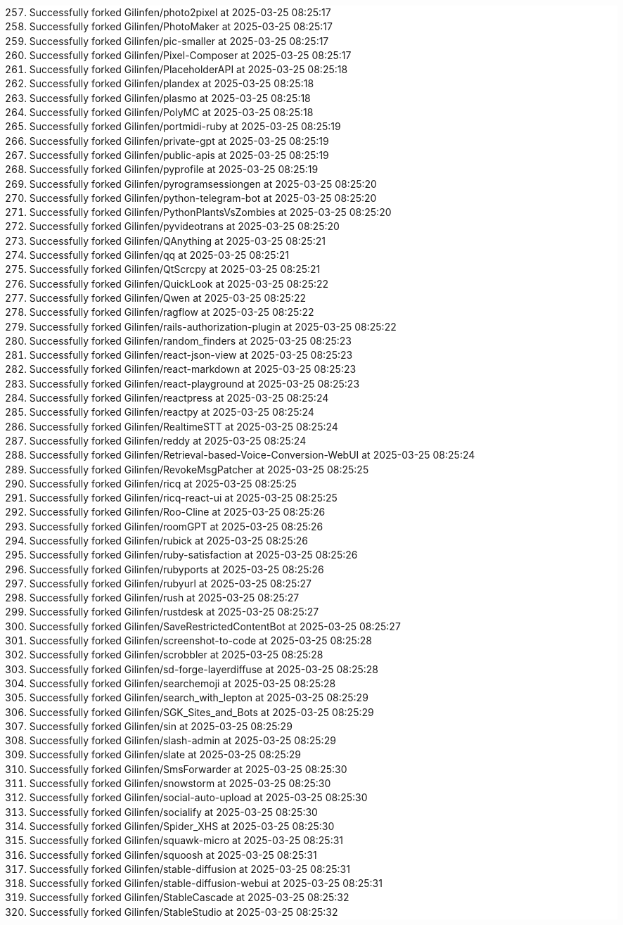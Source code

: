 257. Successfully forked Gilinfen/photo2pixel at 2025-03-25 08:25:17
258. Successfully forked Gilinfen/PhotoMaker at 2025-03-25 08:25:17
259. Successfully forked Gilinfen/pic-smaller at 2025-03-25 08:25:17
260. Successfully forked Gilinfen/Pixel-Composer at 2025-03-25 08:25:17
261. Successfully forked Gilinfen/PlaceholderAPI at 2025-03-25 08:25:18
262. Successfully forked Gilinfen/plandex at 2025-03-25 08:25:18
263. Successfully forked Gilinfen/plasmo at 2025-03-25 08:25:18
264. Successfully forked Gilinfen/PolyMC at 2025-03-25 08:25:18
265. Successfully forked Gilinfen/portmidi-ruby at 2025-03-25 08:25:19
266. Successfully forked Gilinfen/private-gpt at 2025-03-25 08:25:19
267. Successfully forked Gilinfen/public-apis at 2025-03-25 08:25:19
268. Successfully forked Gilinfen/pyprofile at 2025-03-25 08:25:19
269. Successfully forked Gilinfen/pyrogramsessiongen at 2025-03-25 08:25:20
270. Successfully forked Gilinfen/python-telegram-bot at 2025-03-25 08:25:20
271. Successfully forked Gilinfen/PythonPlantsVsZombies at 2025-03-25 08:25:20
272. Successfully forked Gilinfen/pyvideotrans at 2025-03-25 08:25:20
273. Successfully forked Gilinfen/QAnything at 2025-03-25 08:25:21
274. Successfully forked Gilinfen/qq at 2025-03-25 08:25:21
275. Successfully forked Gilinfen/QtScrcpy at 2025-03-25 08:25:21
276. Successfully forked Gilinfen/QuickLook at 2025-03-25 08:25:22
277. Successfully forked Gilinfen/Qwen at 2025-03-25 08:25:22
278. Successfully forked Gilinfen/ragflow at 2025-03-25 08:25:22
279. Successfully forked Gilinfen/rails-authorization-plugin at 2025-03-25 08:25:22
280. Successfully forked Gilinfen/random_finders at 2025-03-25 08:25:23
281. Successfully forked Gilinfen/react-json-view at 2025-03-25 08:25:23
282. Successfully forked Gilinfen/react-markdown at 2025-03-25 08:25:23
283. Successfully forked Gilinfen/react-playground at 2025-03-25 08:25:23
284. Successfully forked Gilinfen/reactpress at 2025-03-25 08:25:24
285. Successfully forked Gilinfen/reactpy at 2025-03-25 08:25:24
286. Successfully forked Gilinfen/RealtimeSTT at 2025-03-25 08:25:24
287. Successfully forked Gilinfen/reddy at 2025-03-25 08:25:24
288. Successfully forked Gilinfen/Retrieval-based-Voice-Conversion-WebUI at 2025-03-25 08:25:24
289. Successfully forked Gilinfen/RevokeMsgPatcher at 2025-03-25 08:25:25
290. Successfully forked Gilinfen/ricq at 2025-03-25 08:25:25
291. Successfully forked Gilinfen/ricq-react-ui at 2025-03-25 08:25:25
292. Successfully forked Gilinfen/Roo-Cline at 2025-03-25 08:25:26
293. Successfully forked Gilinfen/roomGPT at 2025-03-25 08:25:26
294. Successfully forked Gilinfen/rubick at 2025-03-25 08:25:26
295. Successfully forked Gilinfen/ruby-satisfaction at 2025-03-25 08:25:26
296. Successfully forked Gilinfen/rubyports at 2025-03-25 08:25:26
297. Successfully forked Gilinfen/rubyurl at 2025-03-25 08:25:27
298. Successfully forked Gilinfen/rush at 2025-03-25 08:25:27
299. Successfully forked Gilinfen/rustdesk at 2025-03-25 08:25:27
300. Successfully forked Gilinfen/SaveRestrictedContentBot at 2025-03-25 08:25:27
301. Successfully forked Gilinfen/screenshot-to-code at 2025-03-25 08:25:28
302. Successfully forked Gilinfen/scrobbler at 2025-03-25 08:25:28
303. Successfully forked Gilinfen/sd-forge-layerdiffuse at 2025-03-25 08:25:28
304. Successfully forked Gilinfen/searchemoji at 2025-03-25 08:25:28
305. Successfully forked Gilinfen/search_with_lepton at 2025-03-25 08:25:29
306. Successfully forked Gilinfen/SGK_Sites_and_Bots at 2025-03-25 08:25:29
307. Successfully forked Gilinfen/sin at 2025-03-25 08:25:29
308. Successfully forked Gilinfen/slash-admin at 2025-03-25 08:25:29
309. Successfully forked Gilinfen/slate at 2025-03-25 08:25:29
310. Successfully forked Gilinfen/SmsForwarder at 2025-03-25 08:25:30
311. Successfully forked Gilinfen/snowstorm at 2025-03-25 08:25:30
312. Successfully forked Gilinfen/social-auto-upload at 2025-03-25 08:25:30
313. Successfully forked Gilinfen/socialify at 2025-03-25 08:25:30
314. Successfully forked Gilinfen/Spider_XHS at 2025-03-25 08:25:30
315. Successfully forked Gilinfen/squawk-micro at 2025-03-25 08:25:31
316. Successfully forked Gilinfen/squoosh at 2025-03-25 08:25:31
317. Successfully forked Gilinfen/stable-diffusion at 2025-03-25 08:25:31
318. Successfully forked Gilinfen/stable-diffusion-webui at 2025-03-25 08:25:31
319. Successfully forked Gilinfen/StableCascade at 2025-03-25 08:25:32
320. Successfully forked Gilinfen/StableStudio at 2025-03-25 08:25:32